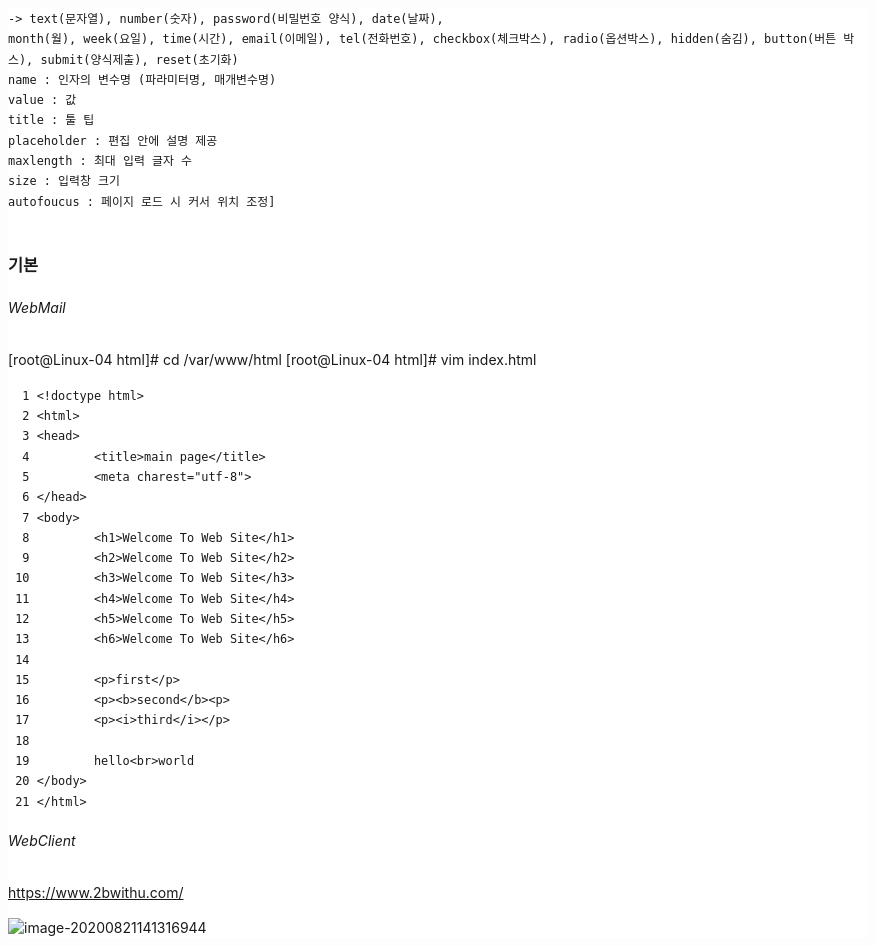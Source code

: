   ```
  -> text(문자열), number(숫자), password(비밀번호 양식), date(날짜), 
  month(월), week(요일), time(시간), email(이메일), tel(전화번호), checkbox(체크박스), radio(옵션박스), hidden(숨김), button(버튼 박스), submit(양식제출), reset(초기화)
  name : 인자의 변수명 (파라미터명, 매개변수명)
  value : 값
  title : 툴 팁
  placeholder : 편집 안에 설명 제공
  maxlength : 최대 입력 글자 수
  size : 입력창 크기
  autofoucus : 페이지 로드 시 커서 위치 조정]
  
  
  ```
  
  
  
  ### 기본
  
  ###### WebMail
  
  [root@Linux-04 html]# cd /var/www/html
  [root@Linux-04 html]# vim index.html
  
  ```
    1 <!doctype html>
    2 <html>
    3 <head>
    4         <title>main page</title>
    5         <meta charest="utf-8">
    6 </head>
    7 <body>
    8         <h1>Welcome To Web Site</h1>
    9         <h2>Welcome To Web Site</h2>
   10         <h3>Welcome To Web Site</h3>
   11         <h4>Welcome To Web Site</h4>
   12         <h5>Welcome To Web Site</h5>
   13         <h6>Welcome To Web Site</h6>
   14 
   15         <p>first</p>
   16         <p><b>second</b><p>
   17         <p><i>third</i></p>
   18 
   19         hello<br>world
   20 </body>
   21 </html>
  ```
  
  ###### WebClient
  
  https://www.2bwithu.com/
  
  ![image-20200821141316944](C:\Users\user1\AppData\Roaming\Typora\typora-user-images\image-20200821141316944.png)

